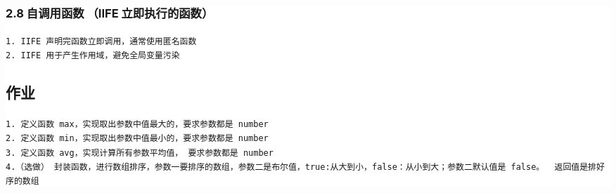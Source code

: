 ### 2.8 自调用函数 （IIFE 立即执行的函数）

```
1. IIFE 声明完函数立即调用，通常使用匿名函数
2. IIFE 用于产生作用域，避免全局变量污染
```





## 作业

```
1. 定义函数 max，实现取出参数中值最大的，要求参数都是 number
2. 定义函数 min，实现取出参数中值最小的，要求参数都是 number
3. 定义函数 avg，实现计算所有参数平均值， 要求参数都是 number
4.（选做） 封装函数，进行数组排序，参数一要排序的数组，参数二是布尔值，true:从大到小，false：从小到大；参数二默认值是 false。  返回值是排好序的数组
```













